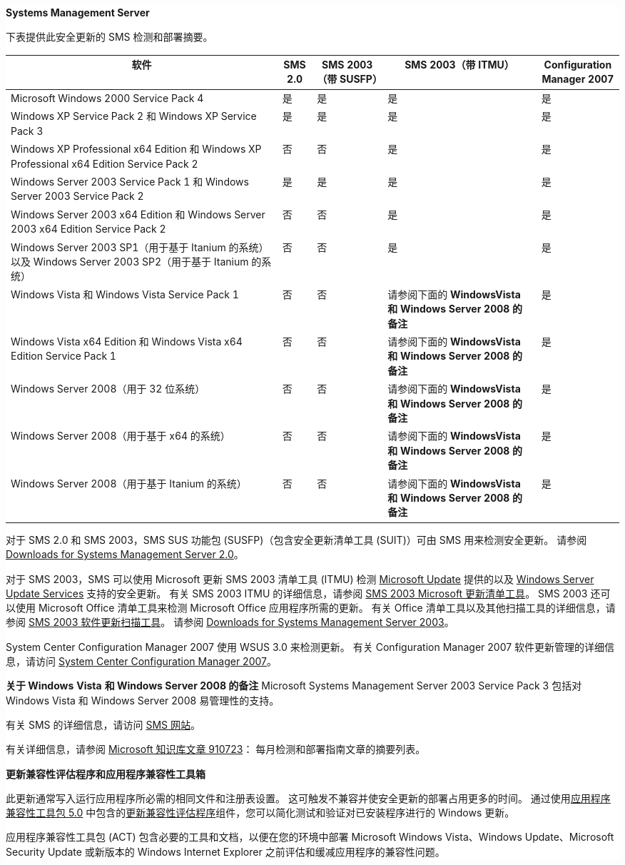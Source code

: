 **Systems Management Server**
  
下表提供此安全更新的 SMS 检测和部署摘要。
  
| 软件                                                                                                      | SMS 2.0 | SMS 2003（带 SUSFP） | SMS 2003（带 ITMU）                                             | Configuration Manager 2007 |  
|-----------------------------------------------------------------------------------------------------------|---------|----------------------|-----------------------------------------------------------------|----------------------------|  
| Microsoft Windows 2000 Service Pack 4                                                                     | 是      | 是                   | 是                                                              | 是                         |  
| Windows XP Service Pack 2 和 Windows XP Service Pack 3                                                    | 是      | 是                   | 是                                                              | 是                         |  
| Windows XP Professional x64 Edition 和 Windows XP Professional x64 Edition Service Pack 2                 | 否      | 否                   | 是                                                              | 是                         |  
| Windows Server 2003 Service Pack 1 和 Windows Server 2003 Service Pack 2                                  | 是      | 是                   | 是                                                              | 是                         |  
| Windows Server 2003 x64 Edition 和 Windows Server 2003 x64 Edition Service Pack 2                         | 否      | 否                   | 是                                                              | 是                         |  
| Windows Server 2003 SP1（用于基于 Itanium 的系统）以及 Windows Server 2003 SP2（用于基于 Itanium 的系统） | 否      | 否                   | 是                                                              | 是                         |  
| Windows Vista 和 Windows Vista Service Pack 1                                                             | 否      | 否                   | 请参阅下面的 **WindowsVista** **和 Windows Server 2008 的备注** | 是                         |  
| Windows Vista x64 Edition 和 Windows Vista x64 Edition Service Pack 1                                     | 否      | 否                   | 请参阅下面的 **WindowsVista** **和 Windows Server 2008 的备注** | 是                         |  
| Windows Server 2008（用于 32 位系统）                                                                     | 否      | 否                   | 请参阅下面的 **WindowsVista** **和 Windows Server 2008 的备注** | 是                         |  
| Windows Server 2008（用于基于 x64 的系统）                                                                | 否      | 否                   | 请参阅下面的 **WindowsVista** **和 Windows Server 2008 的备注** | 是                         |  
| Windows Server 2008（用于基于 Itanium 的系统）                                                            | 否      | 否                   | 请参阅下面的 **WindowsVista** **和 Windows Server 2008 的备注** | 是                         |
  
对于 SMS 2.0 和 SMS 2003，SMS SUS 功能包 (SUSFP)（包含安全更新清单工具 (SUIT)）可由 SMS 用来检测安全更新。 请参阅 [Downloads for Systems Management Server 2.0](http://technet.microsoft.com/en-us/sms/bb676799.aspx)。
  
对于 SMS 2003，SMS 可以使用 Microsoft 更新 SMS 2003 清单工具 (ITMU) 检测 [Microsoft Update](http://update.microsoft.com/microsoftupdate) 提供的以及 [Windows Server Update Services](http://go.microsoft.com/fwlink/?linkid=50120) 支持的安全更新。 有关 SMS 2003 ITMU 的详细信息，请参阅 [SMS 2003 Microsoft 更新清单工具](http://technet.microsoft.com/en-us/sms/bb676783.aspx)。 SMS 2003 还可以使用 Microsoft Office 清单工具来检测 Microsoft Office 应用程序所需的更新。 有关 Office 清单工具以及其他扫描工具的详细信息，请参阅 [SMS 2003 软件更新扫描工具](http://technet.microsoft.com/en-us/sms/bb676786.aspx)。 请参阅 [Downloads for Systems Management Server 2003](http://technet.microsoft.com/en-us/sms/bb676766.aspx)。
  
System Center Configuration Manager 2007 使用 WSUS 3.0 来检测更新。 有关 Configuration Manager 2007 软件更新管理的详细信息，请访问 [System Center Configuration Manager 2007](http://technet.microsoft.com/en-us/library/bb735860.aspx)。
  
**关于 Windows** **Vista** **和 Windows Server 2008 的备注** Microsoft Systems Management Server 2003 Service Pack 3 包括对 Windows Vista 和 Windows Server 2008 易管理性的支持。
  
有关 SMS 的详细信息，请访问 [SMS 网站](http://go.microsoft.com/fwlink/?linkid=21158)。
  
有关详细信息，请参阅 [Microsoft 知识库文章 910723](http://support.microsoft.com/kb/910723)： 每月检测和部署指南文章的摘要列表。
  
**更新兼容性评估程序和应用程序兼容性工具箱**
  
此更新通常写入运行应用程序所必需的相同文件和注册表设置。 这可触发不兼容并使安全更新的部署占用更多的时间。 通过使用[应用程序兼容性工具包 5.0](http://www.microsoft.com/downloads/details.aspx?familyid=24da89e9-b581-47b0-b45e-492dd6da2971&displaylang=en) 中包含的[更新兼容性评估程序](http://technet2.microsoft.com/windowsvista/en/library/4279e239-37a4-44aa-aec5-4e70fe39f9de1033.mspx?mfr=true)组件，您可以简化测试和验证对已安装程序进行的 Windows 更新。
  
应用程序兼容性工具包 (ACT) 包含必要的工具和文档，以便在您的环境中部署 Microsoft Windows Vista、Windows Update、Microsoft Security Update 或新版本的 Windows Internet Explorer 之前评估和缓减应用程序的兼容性问题。
  